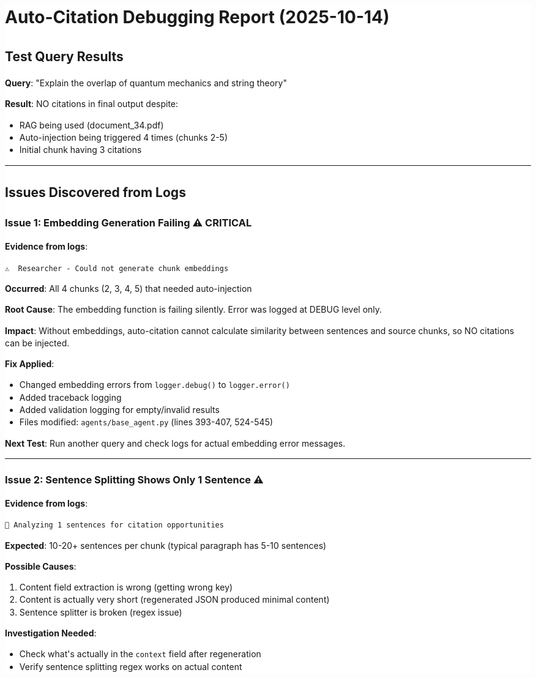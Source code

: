 # Auto-Citation Debugging Report (2025-10-14)

## Test Query Results

**Query**: "Explain the overlap of quantum mechanics and string theory"

**Result**: NO citations in final output despite:
- RAG being used (document_34.pdf)
- Auto-injection being triggered 4 times (chunks 2-5)
- Initial chunk having 3 citations

---

## Issues Discovered from Logs

### Issue 1: Embedding Generation Failing ⚠️ **CRITICAL**

**Evidence from logs**:
```
⚠️  Researcher - Could not generate chunk embeddings
```

**Occurred**: All 4 chunks (2, 3, 4, 5) that needed auto-injection

**Root Cause**: The embedding function is failing silently. Error was logged at DEBUG level only.

**Impact**: Without embeddings, auto-citation cannot calculate similarity between sentences and source chunks, so NO citations can be injected.

**Fix Applied**:
- Changed embedding errors from `logger.debug()` to `logger.error()`
- Added traceback logging
- Added validation logging for empty/invalid results
- Files modified: `agents/base_agent.py` (lines 393-407, 524-545)

**Next Test**: Run another query and check logs for actual embedding error messages.

---

### Issue 2: Sentence Splitting Shows Only 1 Sentence ⚠️

**Evidence from logs**:
```
📝 Analyzing 1 sentences for citation opportunities
```

**Expected**: 10-20+ sentences per chunk (typical paragraph has 5-10 sentences)

**Possible Causes**:
1. Content field extraction is wrong (getting wrong key)
2. Content is actually very short (regenerated JSON produced minimal content)
3. Sentence splitter is broken (regex issue)

**Investigation Needed**:
- Check what's actually in the `context` field after regeneration
- Verify sentence splitting regex works on actual content
